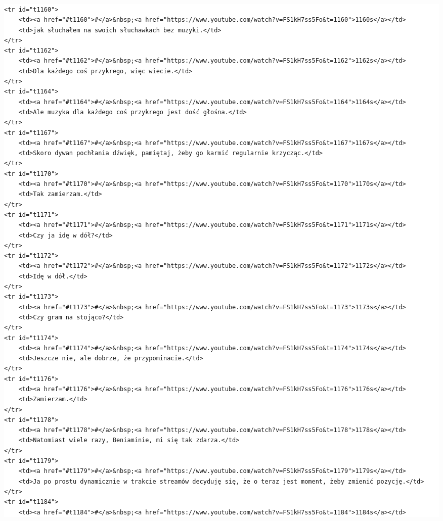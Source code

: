     <tr id="t1160">
        <td><a href="#t1160">#</a>&nbsp;<a href="https://www.youtube.com/watch?v=FS1kH7ss5Fo&t=1160">1160s</a></td>
        <td>jak słuchałem na swoich słuchawkach bez muzyki.</td>
    </tr>
    <tr id="t1162">
        <td><a href="#t1162">#</a>&nbsp;<a href="https://www.youtube.com/watch?v=FS1kH7ss5Fo&t=1162">1162s</a></td>
        <td>Dla każdego coś przykrego, więc wiecie.</td>
    </tr>
    <tr id="t1164">
        <td><a href="#t1164">#</a>&nbsp;<a href="https://www.youtube.com/watch?v=FS1kH7ss5Fo&t=1164">1164s</a></td>
        <td>Ale muzyka dla każdego coś przykrego jest dość głośna.</td>
    </tr>
    <tr id="t1167">
        <td><a href="#t1167">#</a>&nbsp;<a href="https://www.youtube.com/watch?v=FS1kH7ss5Fo&t=1167">1167s</a></td>
        <td>Skoro dywan pochłania dźwięk, pamiętaj, żeby go karmić regularnie krzycząc.</td>
    </tr>
    <tr id="t1170">
        <td><a href="#t1170">#</a>&nbsp;<a href="https://www.youtube.com/watch?v=FS1kH7ss5Fo&t=1170">1170s</a></td>
        <td>Tak zamierzam.</td>
    </tr>
    <tr id="t1171">
        <td><a href="#t1171">#</a>&nbsp;<a href="https://www.youtube.com/watch?v=FS1kH7ss5Fo&t=1171">1171s</a></td>
        <td>Czy ja idę w dół?</td>
    </tr>
    <tr id="t1172">
        <td><a href="#t1172">#</a>&nbsp;<a href="https://www.youtube.com/watch?v=FS1kH7ss5Fo&t=1172">1172s</a></td>
        <td>Idę w dół.</td>
    </tr>
    <tr id="t1173">
        <td><a href="#t1173">#</a>&nbsp;<a href="https://www.youtube.com/watch?v=FS1kH7ss5Fo&t=1173">1173s</a></td>
        <td>Czy gram na stojąco?</td>
    </tr>
    <tr id="t1174">
        <td><a href="#t1174">#</a>&nbsp;<a href="https://www.youtube.com/watch?v=FS1kH7ss5Fo&t=1174">1174s</a></td>
        <td>Jeszcze nie, ale dobrze, że przypominacie.</td>
    </tr>
    <tr id="t1176">
        <td><a href="#t1176">#</a>&nbsp;<a href="https://www.youtube.com/watch?v=FS1kH7ss5Fo&t=1176">1176s</a></td>
        <td>Zamierzam.</td>
    </tr>
    <tr id="t1178">
        <td><a href="#t1178">#</a>&nbsp;<a href="https://www.youtube.com/watch?v=FS1kH7ss5Fo&t=1178">1178s</a></td>
        <td>Natomiast wiele razy, Beniaminie, mi się tak zdarza.</td>
    </tr>
    <tr id="t1179">
        <td><a href="#t1179">#</a>&nbsp;<a href="https://www.youtube.com/watch?v=FS1kH7ss5Fo&t=1179">1179s</a></td>
        <td>Ja po prostu dynamicznie w trakcie streamów decyduję się, że o teraz jest moment, żeby zmienić pozycję.</td>
    </tr>
    <tr id="t1184">
        <td><a href="#t1184">#</a>&nbsp;<a href="https://www.youtube.com/watch?v=FS1kH7ss5Fo&t=1184">1184s</a></td>